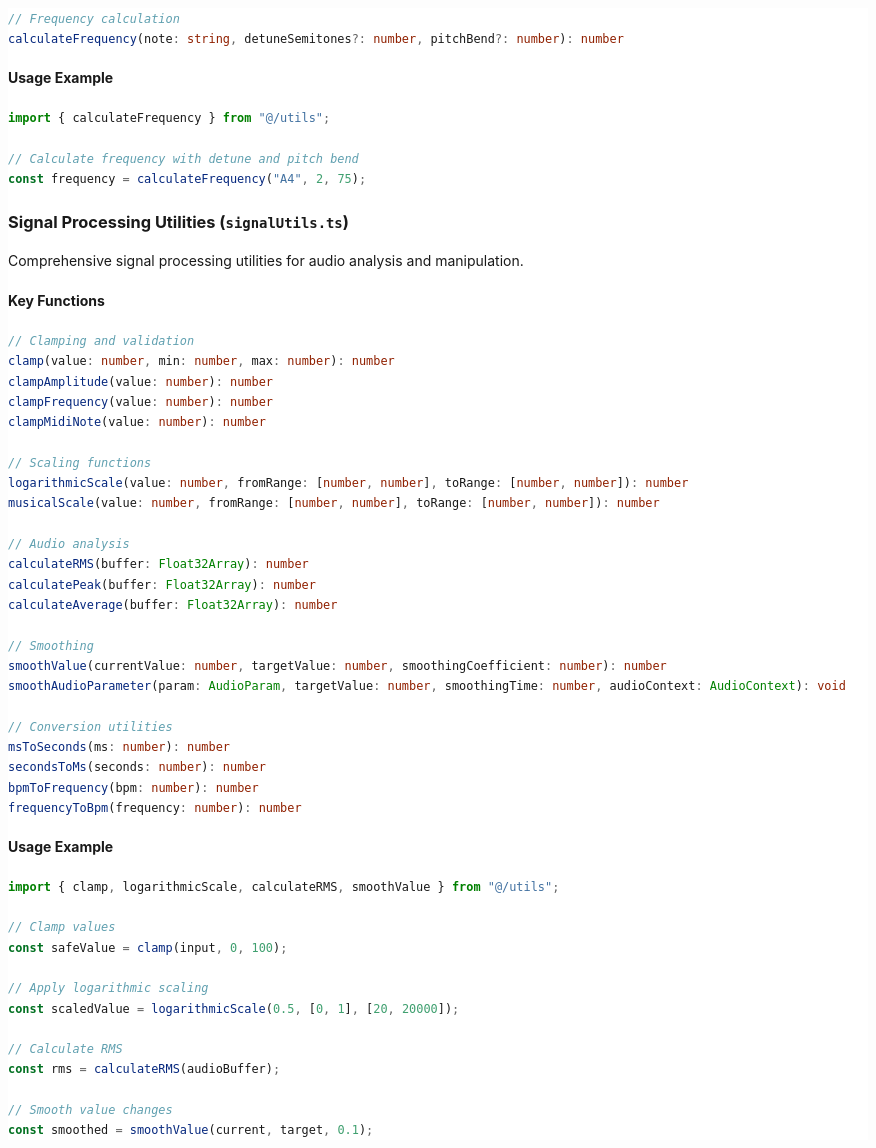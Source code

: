 ```typescript
// Frequency calculation
calculateFrequency(note: string, detuneSemitones?: number, pitchBend?: number): number
```

#### Usage Example

```typescript
import { calculateFrequency } from "@/utils";

// Calculate frequency with detune and pitch bend
const frequency = calculateFrequency("A4", 2, 75);
```

### Signal Processing Utilities (`signalUtils.ts`)

Comprehensive signal processing utilities for audio analysis and manipulation.

#### Key Functions

```typescript
// Clamping and validation
clamp(value: number, min: number, max: number): number
clampAmplitude(value: number): number
clampFrequency(value: number): number
clampMidiNote(value: number): number

// Scaling functions
logarithmicScale(value: number, fromRange: [number, number], toRange: [number, number]): number
musicalScale(value: number, fromRange: [number, number], toRange: [number, number]): number

// Audio analysis
calculateRMS(buffer: Float32Array): number
calculatePeak(buffer: Float32Array): number
calculateAverage(buffer: Float32Array): number

// Smoothing
smoothValue(currentValue: number, targetValue: number, smoothingCoefficient: number): number
smoothAudioParameter(param: AudioParam, targetValue: number, smoothingTime: number, audioContext: AudioContext): void

// Conversion utilities
msToSeconds(ms: number): number
secondsToMs(seconds: number): number
bpmToFrequency(bpm: number): number
frequencyToBpm(frequency: number): number
```

#### Usage Example

```typescript
import { clamp, logarithmicScale, calculateRMS, smoothValue } from "@/utils";

// Clamp values
const safeValue = clamp(input, 0, 100);

// Apply logarithmic scaling
const scaledValue = logarithmicScale(0.5, [0, 1], [20, 20000]);

// Calculate RMS
const rms = calculateRMS(audioBuffer);

// Smooth value changes
const smoothed = smoothValue(current, target, 0.1);
```
